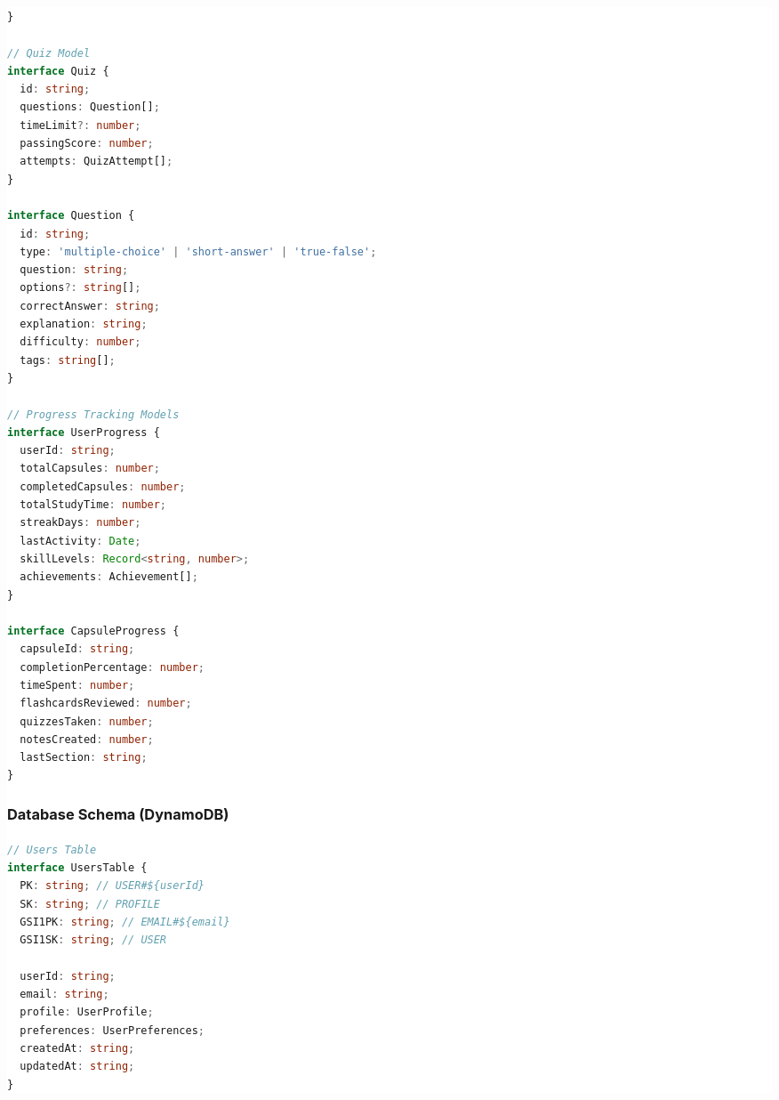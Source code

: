 ```typescript
}

// Quiz Model
interface Quiz {
  id: string;
  questions: Question[];
  timeLimit?: number;
  passingScore: number;
  attempts: QuizAttempt[];
}

interface Question {
  id: string;
  type: 'multiple-choice' | 'short-answer' | 'true-false';
  question: string;
  options?: string[];
  correctAnswer: string;
  explanation: string;
  difficulty: number;
  tags: string[];
}

// Progress Tracking Models
interface UserProgress {
  userId: string;
  totalCapsules: number;
  completedCapsules: number;
  totalStudyTime: number;
  streakDays: number;
  lastActivity: Date;
  skillLevels: Record<string, number>;
  achievements: Achievement[];
}

interface CapsuleProgress {
  capsuleId: string;
  completionPercentage: number;
  timeSpent: number;
  flashcardsReviewed: number;
  quizzesTaken: number;
  notesCreated: number;
  lastSection: string;
}
```

### Database Schema (DynamoDB)

```typescript
// Users Table
interface UsersTable {
  PK: string; // USER#${userId}
  SK: string; // PROFILE
  GSI1PK: string; // EMAIL#${email}
  GSI1SK: string; // USER
  
  userId: string;
  email: string;
  profile: UserProfile;
  preferences: UserPreferences;
  createdAt: string;
  updatedAt: string;
}

```